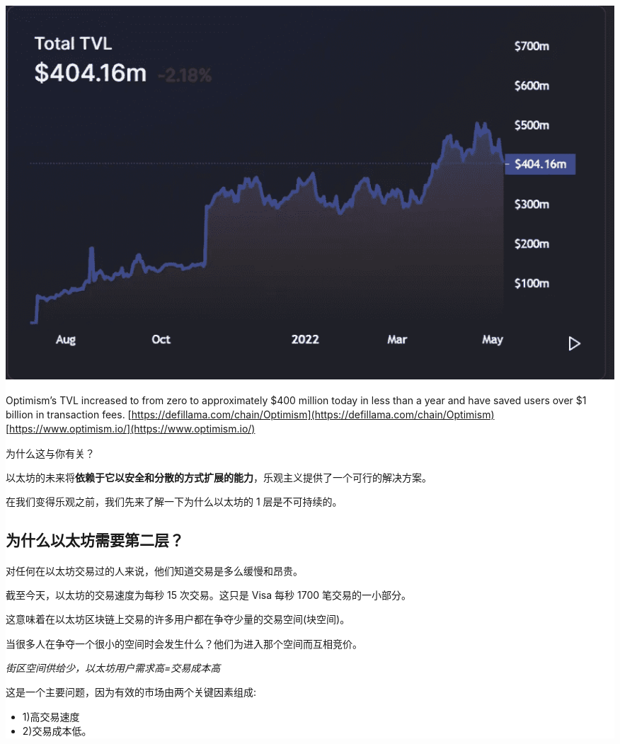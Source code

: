 ![](img/9387d75365cf2510b2e911b5e8bc78f9.png)

Optimism’s TVL increased to from zero to approximately $400 million today in less than a year and have saved users over $1 billion in transaction fees. [https://defillama.com/chain/Optimism](https://defillama.com/chain/Optimism) [https://www.optimism.io/](https://www.optimism.io/)

为什么这与你有关？

以太坊的未来将**依赖于它以安全和分散的方式扩展的能力**，乐观主义提供了一个可行的解决方案。

在我们变得乐观之前，我们先来了解一下为什么以太坊的 1 层是不可持续的。

## **为什么以太坊需要第二层？**

对任何在以太坊交易过的人来说，他们知道交易是多么缓慢和昂贵。

截至今天，以太坊的交易速度为每秒 15 次交易。这只是 Visa 每秒 1700 笔交易的一小部分。

这意味着在以太坊区块链上交易的许多用户都在争夺少量的交易空间(块空间)。

当很多人在争夺一个很小的空间时会发生什么？他们为进入那个空间而互相竞价。

*街区空间供给少，以太坊用户需求高=交易成本高*

这是一个主要问题，因为有效的市场由两个关键因素组成:

*   1)高交易速度
*   2)交易成本低。
